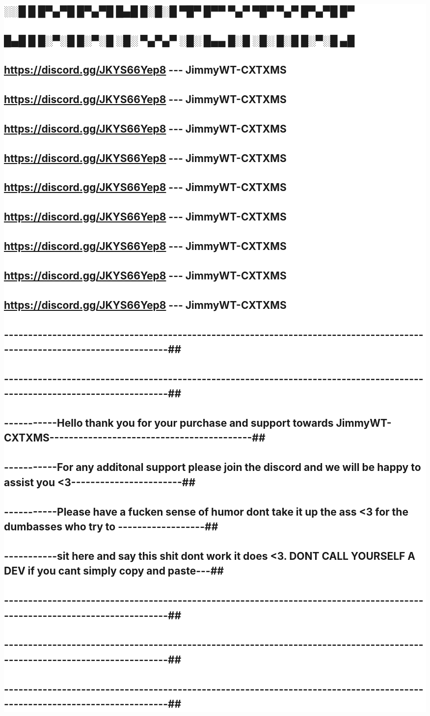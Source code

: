 ## ░░█ █ █▀▄▀█ █▀▄▀█ █▄█ █░█░█ ▀█▀ █▀▀ ▀▄▀ ▀█▀ ▀▄▀ █▀▄▀█ █▀ ## 
## █▄█ █ █░▀░█ █░▀░█ ░█░ ▀▄▀▄▀ ░█░ █▄▄ █░█ ░█░ █░█ █░▀░█ ▄█ ## 

## https://discord.gg/JKYS66Yep8 --- JimmyWT-CXTXMS ## 
## https://discord.gg/JKYS66Yep8 --- JimmyWT-CXTXMS ## 
## https://discord.gg/JKYS66Yep8 --- JimmyWT-CXTXMS ## 
## https://discord.gg/JKYS66Yep8 --- JimmyWT-CXTXMS ## 
## https://discord.gg/JKYS66Yep8 --- JimmyWT-CXTXMS ## 
## https://discord.gg/JKYS66Yep8 --- JimmyWT-CXTXMS ## 
## https://discord.gg/JKYS66Yep8 --- JimmyWT-CXTXMS ## 
## https://discord.gg/JKYS66Yep8 --- JimmyWT-CXTXMS ## 
## https://discord.gg/JKYS66Yep8 --- JimmyWT-CXTXMS ## 

## -------------------------------------------------------------------------------------------------------------------------## 
## -------------------------------------------------------------------------------------------------------------------------## 
## -----------Hello thank you for your purchase and support towards JimmyWT-CXTXMS------------------------------------------## 
## -----------For any additonal support please join the discord and we will be happy to assist you <3-----------------------## 
## -----------Please have a fucken sense of humor dont take it up the ass <3 for the dumbasses who try to ------------------## 
## -----------sit here and say this shit dont work it does <3. DONT CALL YOURSELF A DEV if you cant simply copy and paste---## 
## -------------------------------------------------------------------------------------------------------------------------## 
## -------------------------------------------------------------------------------------------------------------------------## 
## -------------------------------------------------------------------------------------------------------------------------## 

